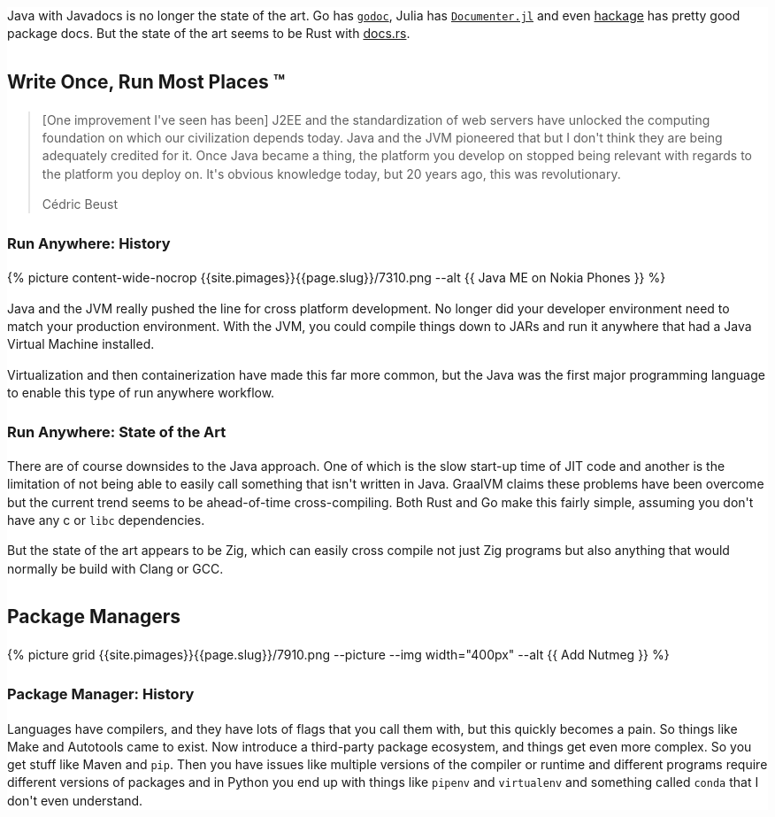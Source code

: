 Java with Javadocs is no longer the state of the art. Go has [`godoc`](https://pkg.go.dev/), Julia has [`Documenter.jl`](https://github.com/JuliaDocs/Documenter.jl) and even [hackage](https://hackage.haskell.org/) has pretty good package docs. But the state of the art seems to be Rust with [docs.rs](https://docs.rs/).

## Write Once, Run Most Places ™

> [One improvement I've seen has been] J2EE and the standardization of web servers have unlocked the computing foundation on which our civilization depends today.
> Java and the JVM pioneered that but I don't think they are being adequately credited for it. Once Java became a thing, the platform you develop on stopped being relevant with regards to the platform you deploy on. It's obvious knowledge today, but 20 years ago, this was revolutionary.
>
> Cédric Beust

### Run Anywhere: History

{% picture content-wide-nocrop {{site.pimages}}{{page.slug}}/7310.png --alt {{ Java ME on Nokia Phones }} %}

Java and the JVM really pushed the line for cross platform development. No longer did your developer environment need to match your production environment. With the JVM, you could compile things down to JARs and run it anywhere that had a Java Virtual Machine installed.

Virtualization and then containerization have made this far more common, but the Java was the first major programming language to enable this type of run anywhere workflow.

### Run Anywhere: State of the Art

There are of course downsides to the Java approach. One of which is the slow start-up time of JIT code and another is the limitation of not being able to easily call something that isn't written in Java. GraalVM claims these problems have been overcome but the current trend seems to be ahead-of-time cross-compiling. Both Rust and Go make this fairly simple, assuming you don't have any c or `libc` dependencies.

But the state of the art appears to be Zig, which can easily cross compile not just Zig programs but also anything that would normally be build with Clang or GCC.

## Package Managers

<div class="align-right">
 {% picture grid {{site.pimages}}{{page.slug}}/7910.png --picture --img width="400px" --alt {{ Add Nutmeg }} %}
</div>

### Package Manager: History

Languages have compilers, and they have lots of flags that you call them with, but this quickly becomes a pain. So things like Make and Autotools came to exist. Now introduce a third-party package ecosystem, and things get even more complex. So you get stuff like Maven and `pip`. Then you have issues like multiple versions of the compiler or runtime and different programs require different versions of packages and in Python you end up with things like `pipenv` and `virtualenv` and something called `conda` that I don't even understand.


[^1]: What is included here are languages with more than 4200 stack overflow survey responses. I dropped HTML and SQL because they aren't pacmac-complete. And I also dropped Bash and Powershell because their scripting usage makes them less relevant to today's topic. See the full results [on Stack Overflow](https://survey.stackoverflow.co/2022/#technology-most-loved-dreaded-and-wanted).
[^2]: Language syntax and semantics also gets better over time as well. But its harder to talk about because people have strong opinions. Syntactic sugar is good, or its bad. Operator overloading is good or its bad. Borrow checking is good or unneeded with state of the art GCs. Innovation is happening here, but my favorite example of innovation might be your example that we've strayed to far from god (Or K&R).